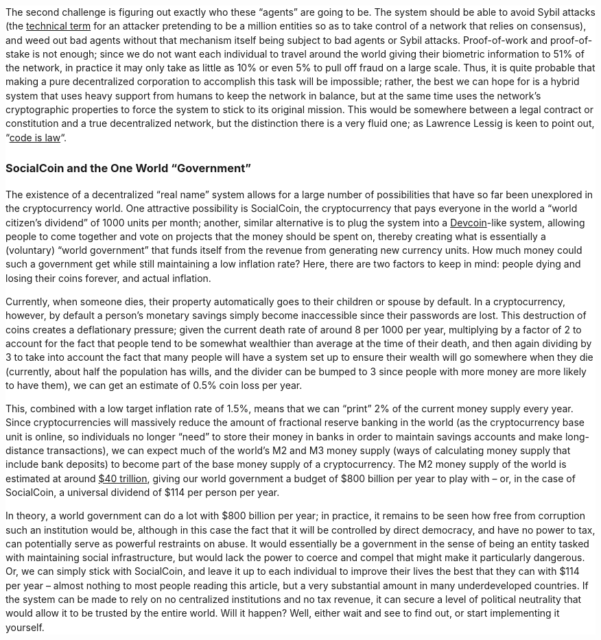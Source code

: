 The second challenge is figuring out exactly who these “agents” are going to be. The system should be able to avoid Sybil attacks (the <a href="http://en.wikipedia.org/wiki/Sybil_attack">technical term</a> for an attacker pretending to be a million entities so as to take control of a network that relies on consensus), and weed out bad agents without that mechanism itself being subject to bad agents or Sybil attacks. Proof-of-work and proof-of-stake is not enough; since we do not want each individual to travel around the world giving their biometric information to 51% of the network, in practice it may only take as little as 10% or even 5% to pull off fraud on a large scale. Thus, it is quite probable that making a pure decentralized corporation to accomplish this task will be impossible; rather, the best we can hope for is a hybrid system that uses heavy support from humans to keep the network in balance, but at the same time uses the network’s cryptographic properties to force the system to stick to its original mission. This would be somewhere between a legal contract or constitution and a true decentralized network, but the distinction there is a very fluid one; as Lawrence Lessig is keen to point out, “<a href="http://en.wikipedia.org/wiki/Lawrence_Lessig#.22Code_is_law.22">code is law</a>“.
<h3>SocialCoin and the One World “Government”</h3>
The existence of a decentralized “real name” system allows for a large number of possibilities that have so far been unexplored in the cryptocurrency world. One attractive possibility is SocialCoin, the cryptocurrency that pays everyone in the world a “world citizen’s dividend” of 1000 units per month; another, similar alternative is to plug the system into a <a href="http://devcoin.org/">Devcoin</a>-like system, allowing people to come together and vote on projects that the money should be spent on, thereby creating what is essentially a (voluntary) “world government” that funds itself from the revenue from generating new currency units. How much money could such a government get while still maintaining a low inflation rate? Here, there are two factors to keep in mind: people dying and losing their coins forever, and actual inflation.

Currently, when someone dies, their property automatically goes to their children or spouse by default. In a cryptocurrency, however, by default a person’s monetary savings simply become inaccessible since their passwords are lost. This destruction of coins creates a deflationary pressure; given the current death rate of around 8 per 1000 per year, multiplying by a factor of 2 to account for the fact that people tend to be somewhat wealthier than average at the time of their death, and then again dividing by 3 to take into account the fact that many people will have a system set up to ensure their wealth will go somewhere when they die (currently, about half the population has wills, and the divider can be bumped to 3 since people with more money are more likely to have them), we can get an estimate of 0.5% coin loss per year.

This, combined with a low target inflation rate of 1.5%, means that we can “print” 2% of the current money supply every year. Since cryptocurrencies will massively reduce the amount of fractional reserve banking in the world (as the cryptocurrency base unit is online, so individuals no longer “need” to store their money in banks in order to maintain savings accounts and make long-distance transactions), we can expect much of the world’s M2 and M3 money supply (ways of calculating money supply that include bank deposits) to become part of the base money supply of a cryptocurrency. The M2 money supply of the world is estimated at around <a href="http://www.bullionbullscanada.com/guest-commentary/dollardaze/5640-growth-of-global-money-supply">$40 trillion</a>, giving our world government a budget of $800 billion per year to play with – or, in the case of SocialCoin, a universal dividend of $114 per person per year.

In theory, a world government can do a lot with $800 billion per year; in practice, it remains to be seen how free from corruption such an institution would be, although in this case the fact that it will be controlled by direct democracy, and have no power to tax, can potentially serve as powerful restraints on abuse. It would essentially be a government in the sense of being an entity tasked with maintaining social infrastructure, but would lack the power to coerce and compel that might make it particularly dangerous. Or, we can simply stick with SocialCoin, and leave it up to each individual to improve their lives the best that they can with $114 per year – almost nothing to most people reading this article, but a very substantial amount in many underdeveloped countries. If the system can be made to rely on no centralized institutions and no tax revenue, it can secure a level of political neutrality that would allow it to be trusted by the entire world. Will it happen? Well, either wait and see to find out, or start implementing it yourself.
